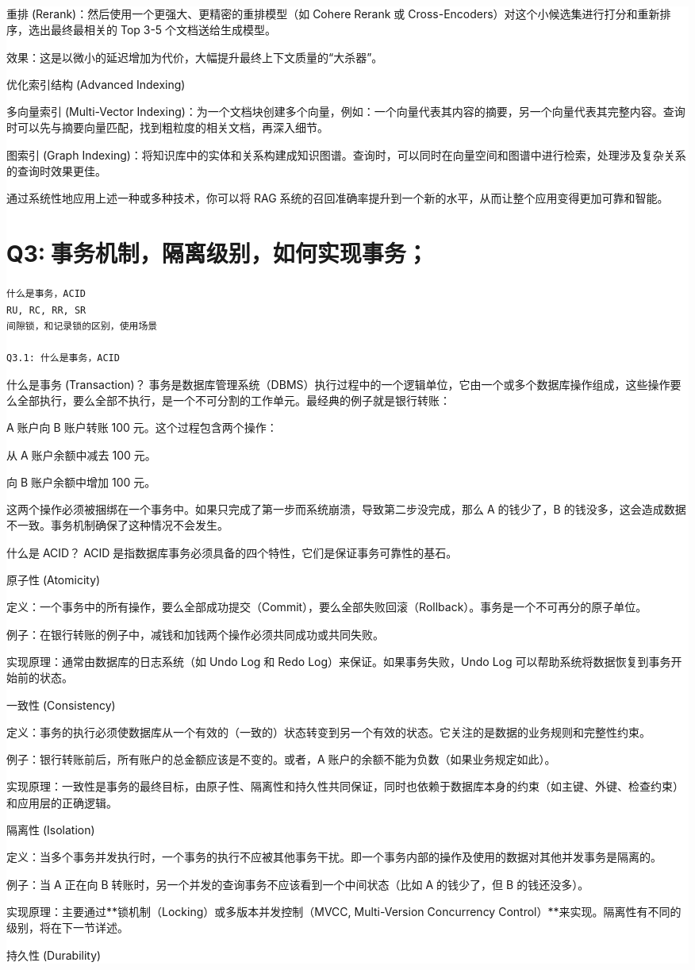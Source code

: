 重排 (Rerank)：然后使用一个更强大、更精密的重排模型（如 Cohere Rerank 或 Cross-Encoders）对这个小候选集进行打分和重新排序，选出最终最相关的 Top 3-5 个文档送给生成模型。

效果：这是以微小的延迟增加为代价，大幅提升最终上下文质量的“大杀器”。

优化索引结构 (Advanced Indexing)

多向量索引 (Multi-Vector Indexing)：为一个文档块创建多个向量，例如：一个向量代表其内容的摘要，另一个向量代表其完整内容。查询时可以先与摘要向量匹配，找到粗粒度的相关文档，再深入细节。

图索引 (Graph Indexing)：将知识库中的实体和关系构建成知识图谱。查询时，可以同时在向量空间和图谱中进行检索，处理涉及复杂关系的查询时效果更佳。

通过系统性地应用上述一种或多种技术，你可以将 RAG 系统的召回准确率提升到一个新的水平，从而让整个应用变得更加可靠和智能。



# Q3: 事务机制，隔离级别，如何实现事务；
	什么是事务，ACID
	RU, RC, RR, SR
	间隙锁，和记录锁的区别，使用场景

	Q3.1: 什么是事务，ACID
什么是事务 (Transaction)？
事务是数据库管理系统（DBMS）执行过程中的一个逻辑单位，它由一个或多个数据库操作组成，这些操作要么全部执行，要么全部不执行，是一个不可分割的工作单元。最经典的例子就是银行转账：

A 账户向 B 账户转账 100 元。这个过程包含两个操作：

从 A 账户余额中减去 100 元。

向 B 账户余额中增加 100 元。

这两个操作必须被捆绑在一个事务中。如果只完成了第一步而系统崩溃，导致第二步没完成，那么 A 的钱少了，B 的钱没多，这会造成数据不一致。事务机制确保了这种情况不会发生。

什么是 ACID？
ACID 是指数据库事务必须具备的四个特性，它们是保证事务可靠性的基石。

原子性 (Atomicity)

定义：一个事务中的所有操作，要么全部成功提交（Commit），要么全部失败回滚（Rollback）。事务是一个不可再分的原子单位。

例子：在银行转账的例子中，减钱和加钱两个操作必须共同成功或共同失败。

实现原理：通常由数据库的日志系统（如 Undo Log 和 Redo Log）来保证。如果事务失败，Undo Log 可以帮助系统将数据恢复到事务开始前的状态。

一致性 (Consistency)

定义：事务的执行必须使数据库从一个有效的（一致的）状态转变到另一个有效的状态。它关注的是数据的业务规则和完整性约束。

例子：银行转账前后，所有账户的总金额应该是不变的。或者，A 账户的余额不能为负数（如果业务规定如此）。

实现原理：一致性是事务的最终目标，由原子性、隔离性和持久性共同保证，同时也依赖于数据库本身的约束（如主键、外键、检查约束）和应用层的正确逻辑。

隔离性 (Isolation)

定义：当多个事务并发执行时，一个事务的执行不应被其他事务干扰。即一个事务内部的操作及使用的数据对其他并发事务是隔离的。

例子：当 A 正在向 B 转账时，另一个并发的查询事务不应该看到一个中间状态（比如 A 的钱少了，但 B 的钱还没多）。

实现原理：主要通过**锁机制（Locking）或多版本并发控制（MVCC, Multi-Version Concurrency Control）**来实现。隔离性有不同的级别，将在下一节详述。

持久性 (Durability)
